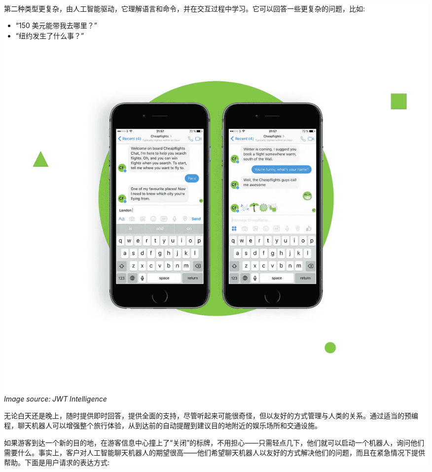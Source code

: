 第二种类型更复杂，由人工智能驱动，它理解语言和命令，并在交互过程中学习。它可以回答一些更复杂的问题，比如:

*   “150 美元能带我去哪里？”
*   “纽约发生了什么事？”

![](img/32cf6b723f395b78d7f19f1aa4be9619.png)

*Image source: JWT Intelligence*

无论白天还是晚上，随时提供即时回答，提供全面的支持，尽管听起来可能很奇怪，但以友好的方式管理与人类的关系。通过适当的预编程，聊天机器人可以增强整个旅行体验，从到达前的自动提醒到建议目的地附近的娱乐场所和交通设施。

如果游客到达一个新的目的地，在游客信息中心撞上了“关闭”的标牌，不用担心——只需轻点几下，他们就可以启动一个机器人，询问他们需要什么。事实上，客户对人工智能聊天机器人的期望很高——他们希望聊天机器人以友好的方式解决他们的问题，而且在紧急情况下提供帮助。下面是用户请求的表达方式:
